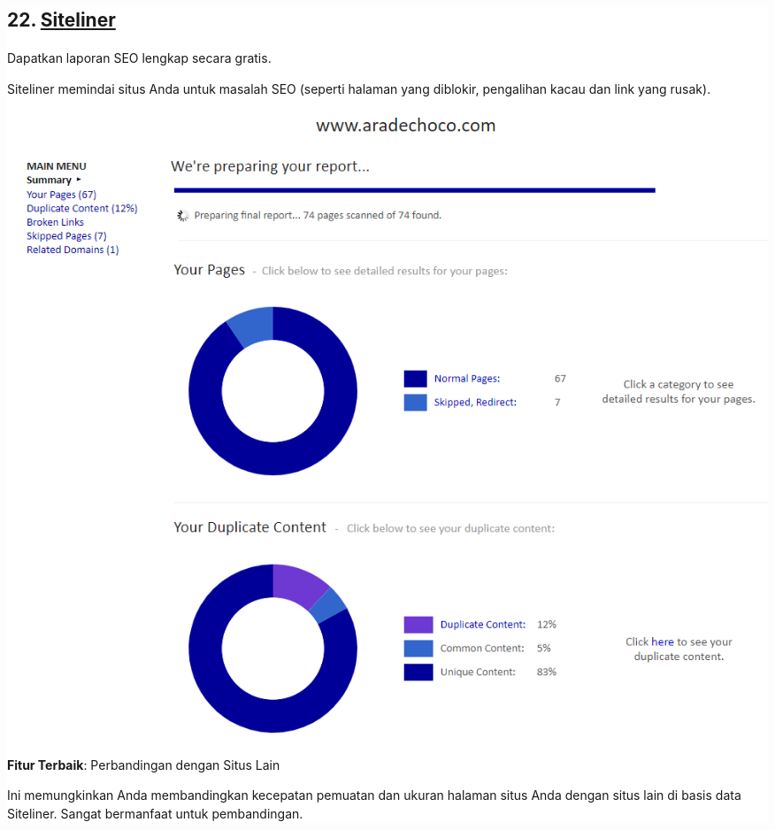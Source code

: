 ## 22. [Siteliner](http://www.siteliner.com/)

Dapatkan laporan SEO lengkap secara gratis.

Siteliner memindai situs Anda untuk masalah SEO (seperti halaman yang diblokir, pengalihan kacau dan link yang rusak).

![](../images/siteliner.png)

**Fitur Terbaik**: Perbandingan dengan Situs Lain

Ini memungkinkan Anda membandingkan kecepatan pemuatan dan ukuran halaman situs Anda dengan situs lain di basis data Siteliner. Sangat bermanfaat untuk pembandingan.
